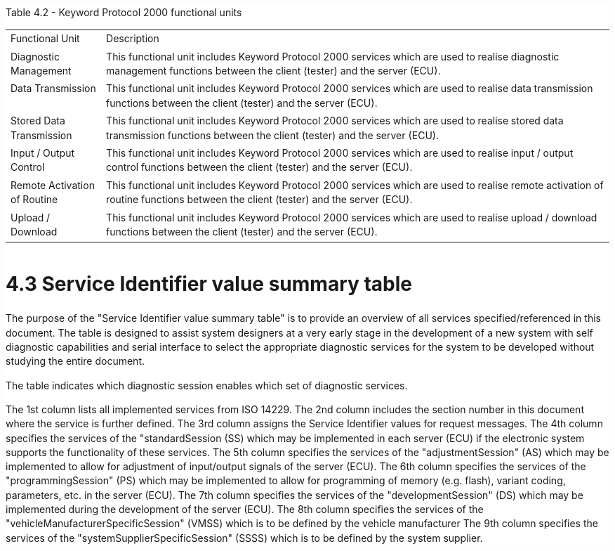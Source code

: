 Table 4.2 - Keyword Protocol 2000 functional units  

<table><tr><td>Functional Unit</td><td>Description</td></tr><tr><td>Diagnostic Management</td><td>This functional unit includes Keyword Protocol 2000 services which are used to realise diagnostic management functions between the client (tester) and the server (ECU).</td></tr><tr><td>Data Transmission</td><td>This functional unit includes Keyword Protocol 2000 services which are used to realise data transmission functions between the client (tester) and the server (ECU).</td></tr><tr><td>Stored Data Transmission</td><td>This functional unit includes Keyword Protocol 2000 services which are used to realise stored data transmission functions between the client (tester) and the server (ECU).</td></tr><tr><td>Input / Output Control</td><td>This functional unit includes Keyword Protocol 2000 services which are used to realise input / output control functions between the client (tester) and the server (ECU).</td></tr><tr><td>Remote Activation of Routine</td><td>This functional unit includes Keyword Protocol 2000 services which are used to realise remote activation of routine functions between the client (tester) and the server (ECU).</td></tr><tr><td>Upload / Download</td><td>This functional unit includes Keyword Protocol 2000 services which are used to realise upload / download functions between the client (tester) and the server (ECU).</td></tr></table>

# 4.3 Service Identifier value summary table

The purpose of the "Service Identifier value summary table" is to provide an overview of all services specified/referenced in this document. The table is designed to assist system designers at a very early stage in the development of a new system with self diagnostic capabilities and serial interface to select the appropriate diagnostic services for the system to be developed without studying the entire document.

The table indicates which diagnostic session enables which set of diagnostic services.

The 1st column lists all implemented services from ISO 14229. The 2nd column includes the section number in this document where the service is further defined. The 3rd column assigns the Service Identifier values for request messages. The 4th column specifies the services of the "standardSession (SS) which may be implemented in each server (ECU) if the electronic system supports the functionality of these services. The 5th column specifies the services of the "adjustmentSession" (AS) which may be implemented to allow for adjustment of input/output signals of the server (ECU). The 6th column specifies the services of the "programmingSession" (PS) which may be implemented to allow for programming of memory (e.g. flash), variant coding, parameters, etc. in the server (ECU). The 7th column specifies the services of the "developmentSession" (DS) which may be implemented during the development of the server (ECU). The 8th column specifies the services of the "vehicleManufacturerSpecificSession" (VMSS) which is to be defined by the vehicle manufacturer The 9th column specifies the services of the "systemSupplierSpecificSession" (SSSS) which is to be defined by the system supplier.
